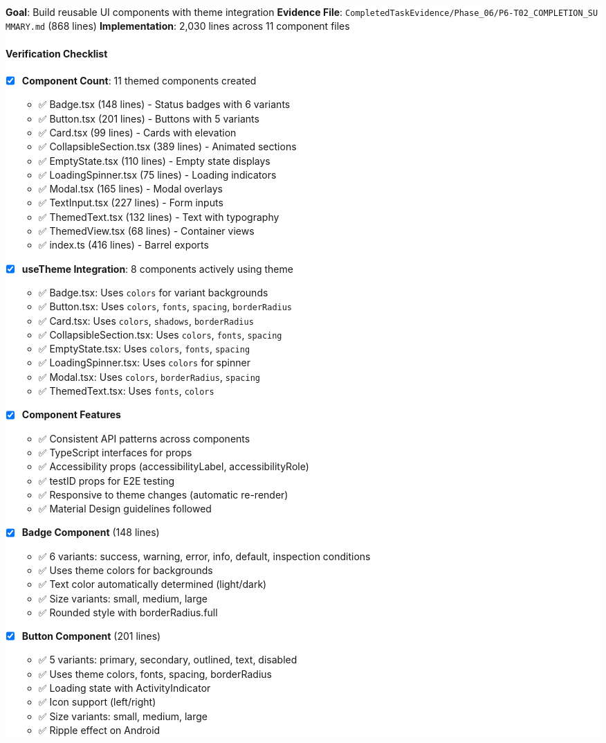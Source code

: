 **Goal**: Build reusable UI components with theme integration
**Evidence File**: `CompletedTaskEvidence/Phase_06/P6-T02_COMPLETION_SUMMARY.md` (868 lines)
**Implementation**: 2,030 lines across 11 component files

#### Verification Checklist

- [x] **Component Count**: 11 themed components created

  - ✅ Badge.tsx (148 lines) - Status badges with 6 variants
  - ✅ Button.tsx (201 lines) - Buttons with 5 variants
  - ✅ Card.tsx (99 lines) - Cards with elevation
  - ✅ CollapsibleSection.tsx (389 lines) - Animated sections
  - ✅ EmptyState.tsx (110 lines) - Empty state displays
  - ✅ LoadingSpinner.tsx (75 lines) - Loading indicators
  - ✅ Modal.tsx (165 lines) - Modal overlays
  - ✅ TextInput.tsx (227 lines) - Form inputs
  - ✅ ThemedText.tsx (132 lines) - Text with typography
  - ✅ ThemedView.tsx (68 lines) - Container views
  - ✅ index.ts (416 lines) - Barrel exports

- [x] **useTheme Integration**: 8 components actively using theme

  - ✅ Badge.tsx: Uses `colors` for variant backgrounds
  - ✅ Button.tsx: Uses `colors`, `fonts`, `spacing`, `borderRadius`
  - ✅ Card.tsx: Uses `colors`, `shadows`, `borderRadius`
  - ✅ CollapsibleSection.tsx: Uses `colors`, `fonts`, `spacing`
  - ✅ EmptyState.tsx: Uses `colors`, `fonts`, `spacing`
  - ✅ LoadingSpinner.tsx: Uses `colors` for spinner
  - ✅ Modal.tsx: Uses `colors`, `borderRadius`, `spacing`
  - ✅ ThemedText.tsx: Uses `fonts`, `colors`

- [x] **Component Features**

  - ✅ Consistent API patterns across components
  - ✅ TypeScript interfaces for props
  - ✅ Accessibility props (accessibilityLabel, accessibilityRole)
  - ✅ testID props for E2E testing
  - ✅ Responsive to theme changes (automatic re-render)
  - ✅ Material Design guidelines followed

- [x] **Badge Component** (148 lines)

  - ✅ 6 variants: success, warning, error, info, default, inspection conditions
  - ✅ Uses theme colors for backgrounds
  - ✅ Text color automatically determined (light/dark)
  - ✅ Size variants: small, medium, large
  - ✅ Rounded style with borderRadius.full

- [x] **Button Component** (201 lines)

  - ✅ 5 variants: primary, secondary, outlined, text, disabled
  - ✅ Uses theme colors, fonts, spacing, borderRadius
  - ✅ Loading state with ActivityIndicator
  - ✅ Icon support (left/right)
  - ✅ Size variants: small, medium, large
  - ✅ Ripple effect on Android
